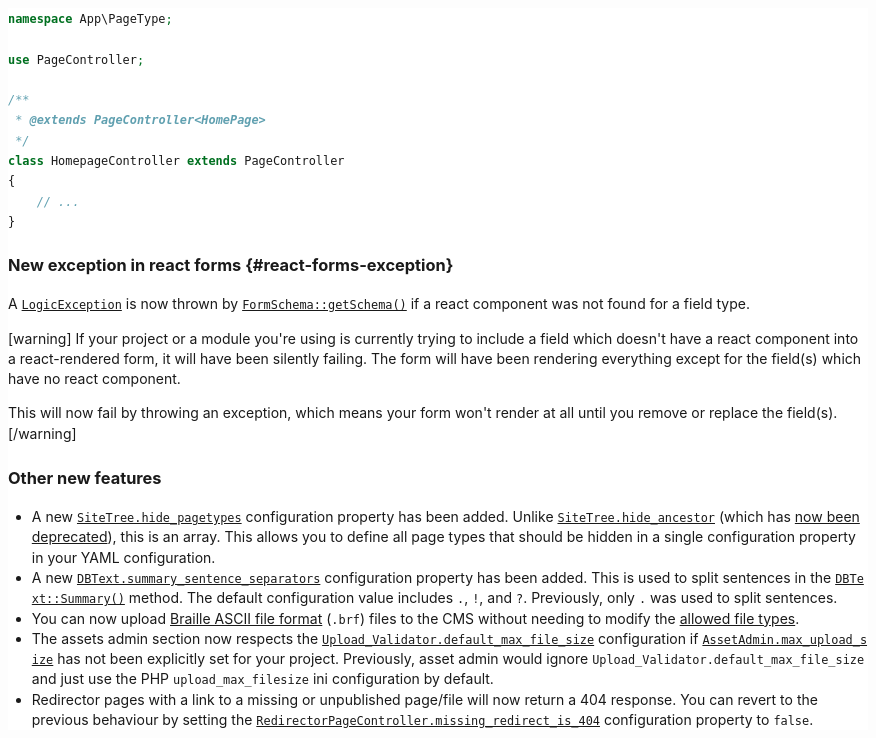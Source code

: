 ```php
namespace App\PageType;

use PageController;

/**
 * @extends PageController<HomePage>
 */
class HomepageController extends PageController
{
    // ...
}
```

### New exception in react forms {#react-forms-exception}

A [`LogicException`](https://www.php.net/manual/en/class.logicexception.php) is now thrown by [`FormSchema::getSchema()`](api:SilverStripe\Forms\Schema::getSchema()) if a react component was not found for a field type.

[warning]
If your project or a module you're using is currently trying to include a field which doesn't have a react component into a react-rendered form, it will have been silently failing. The form will have been rendering everything except for the field(s) which have no react component.

This will now fail by throwing an exception, which means your form won't render at all until you remove or replace the field(s).
[/warning]

### Other new features

- A new [`SiteTree.hide_pagetypes`](api:SilverStripe\CMS\Model\SiteTree->hide_pagetypes) configuration property has been added. Unlike [`SiteTree.hide_ancestor`](api:SilverStripe\CMS\Model\SiteTree->hide_ancestor) (which has [now been deprecated](#api-silverstripe-cms)), this is an array. This allows you to define all page types that should be hidden in a single configuration property in your YAML configuration.
- A new [`DBText.summary_sentence_separators`](api:SilverStripe\ORM\FieldType\DBText->summary_sentence_separators) configuration property has been added. This is used to split sentences in the [`DBText::Summary()`](api:SilverStripe\ORM\FieldType\DBText::Summary()) method. The default configuration value includes `.`, `!`, and `?`. Previously, only `.` was used to split sentences.
- You can now upload [Braille ASCII file format](https://en.wikipedia.org/wiki/Braille_ASCII) (`.brf`) files to the CMS without needing to modify the [allowed file types](/developer_guides/files/allowed_file_types/).
- The assets admin section now respects the [`Upload_Validator.default_max_file_size`](api:SilverStripe\Assets\Upload_Validator->default_max_file_size) configuration if [`AssetAdmin.max_upload_size`](api:SilverStripe\AssetAdmin\Controller\AssetAdmin->max_upload_size) has not been explicitly set for your project. Previously, asset admin would ignore `Upload_Validator.default_max_file_size` and just use the PHP `upload_max_filesize` ini configuration by default.
- Redirector pages with a link to a missing or unpublished page/file will now return a 404 response. You can revert to the previous behaviour by setting the [`RedirectorPageController.missing_redirect_is_404`](api:SilverStripe\CMS\Model\RedirectorPageController->missing_redirect_is_404) configuration property to `false`.
